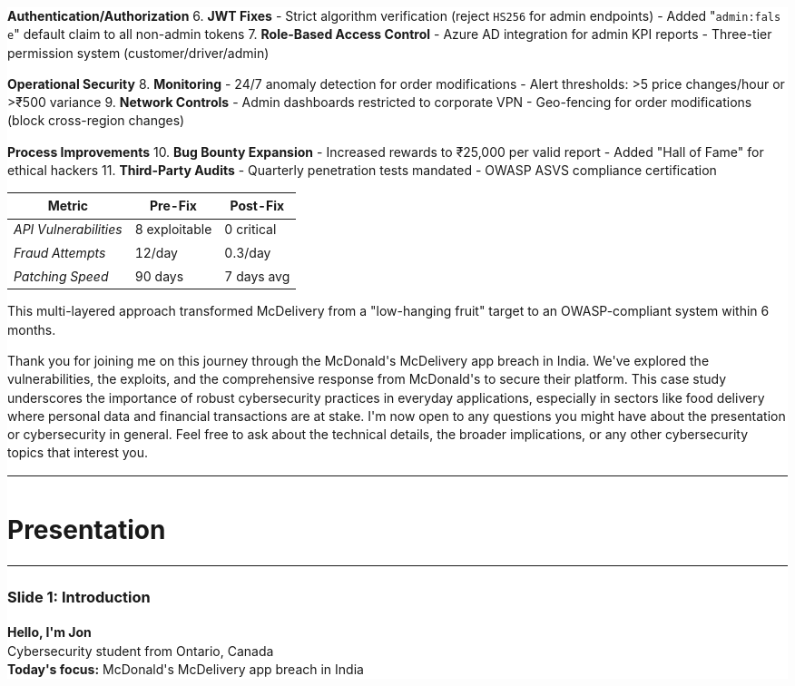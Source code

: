 **Authentication/Authorization**
6. **JWT Fixes**
    - Strict algorithm verification (reject `HS256` for admin endpoints)
    - Added "`admin:false`" default claim to all non-admin tokens
7. **Role-Based Access Control**
    - Azure AD integration for admin KPI reports
    - Three-tier permission system (customer/driver/admin)

**Operational Security**
8. **Monitoring**
    - 24/7 anomaly detection for order modifications
    - Alert thresholds: >5 price changes/hour or >₹500 variance
9. **Network Controls**
    - Admin dashboards restricted to corporate VPN
    - Geo-fencing for order modifications (block cross-region changes)

**Process Improvements**
10. **Bug Bounty Expansion**
    - Increased rewards to ₹25,000 per valid report
    - Added "Hall of Fame" for ethical hackers
11. **Third-Party Audits**
    - Quarterly penetration tests mandated
    - OWASP ASVS compliance certification

| **Metric**            | **Pre-Fix**   | **Post-Fix** |
| --------------------- | ------------- | ------------ |
| *API Vulnerabilities* | 8 exploitable | 0 critical   |
| *Fraud Attempts*      | 12/day        | 0.3/day      |
| *Patching Speed*      | 90 days       | 7 days avg   |
This multi-layered approach transformed McDelivery from a "low-hanging fruit" target to an OWASP-compliant system within 6 months.

Thank you for joining me on this journey through the McDonald's McDelivery app breach in India. We've explored the vulnerabilities, the exploits, and the comprehensive response from McDonald's to secure their platform. This case study underscores the importance of robust cybersecurity practices in everyday applications, especially in sectors like food delivery where personal data and financial transactions are at stake. I'm now open to any questions you might have about the presentation or cybersecurity in general. Feel free to ask about the technical details, the broader implications, or any other cybersecurity topics that interest you.

----
# Presentation

---

### **Slide 1: Introduction**  
**Hello, I'm Jon**  
Cybersecurity student from Ontario, Canada  
**Today's focus:** McDonald's McDelivery app breach in India  
